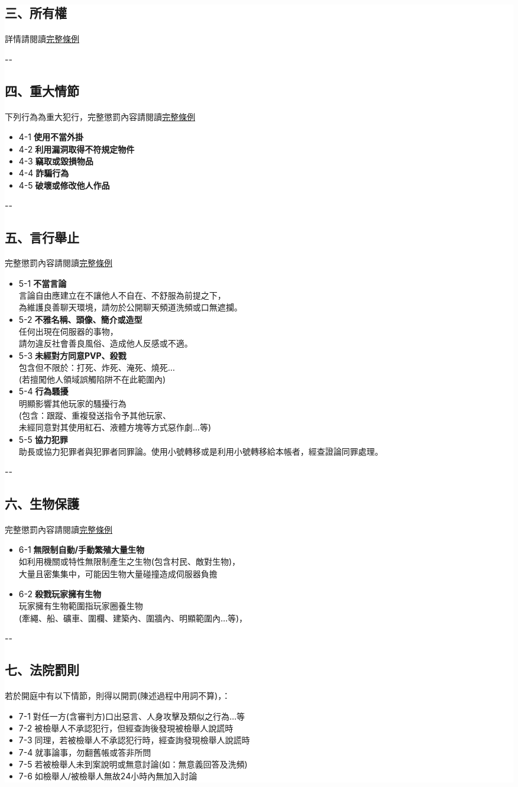 ## 三、所有權
詳情請閱讀[完整條例](/full_rule/)

--

## 四、重大情節

下列行為為重大犯行，完整懲罰內容請閱讀[完整條例](/full_rule/)
- 4-1 **使用不當外掛**  	
- 4-2 **利用漏洞取得不符規定物件**<br>  
- 4-3 **竊取或毀損物品**  
- 4-4 **詐騙行為**  
- 4-5 **破壞或修改他人作品**  

--

## 五、言行舉止
完整懲罰內容請閱讀[完整條例](/full_rule/)
- 5-1 **不當言論**  
    言論自由應建立在不讓他人不自在、不舒服為前提之下，  
    為維護良善聊天環境，請勿於公開聊天頻道洗頻或口無遮攔。  
- 5-2 **不雅名稱、頭像、簡介或造型**  
    任何出現在伺服器的事物，  
    請勿違反社會善良風俗、造成他人反感或不適。  
- 5-3 **未經對方同意PVP、殺戮**  
    包含但不限於：打死、炸死、淹死、燒死…  
    (若擅闖他人領域誤觸陷阱不在此範圍內)  
- 5-4 **行為騷擾**  
    明顯影響其他玩家的騷擾行為  
    (包含：跟蹤、重複發送指令予其他玩家、<br>未經同意對其使用紅石、液體方塊等方式惡作劇…等)
- 5-5 **協力犯罪**  
    助長或協力犯罪者與犯罪者同罪論。使用小號轉移或是利用小號轉移給本帳者，經查證論同罪處理。  

--

## 六、生物保護
完整懲罰內容請閱讀[完整條例](/full_rule/)
- 6-1 **無限制自動/手動繁殖大量生物**  
    如利用機關或特性無限制產生之生物(包含村民、敵對生物)，  
    大量且密集集中，可能因生物大量碰撞造成伺服器負擔  

- 6-2 **殺戮玩家擁有生物**  
    玩家擁有生物範圍指玩家圈養生物  
    (牽繩、船、礦車、圍欄、建築內、圍牆內、明顯範圍內…等)，

--

## 七、法院罰則

若於開庭中有以下情節，則得以開罰(陳述過程中用詞不算)，：
- 7-1 對任一方(含審判方)口出惡言、人身攻擊及類似之行為…等
- 7-2 被檢舉人不承認犯行，但經查詢後發現被檢舉人說謊時
- 7-3 同理，若被檢舉人不承認犯行時，經查詢發現檢舉人說謊時
- 7-4 就事論事，勿翻舊帳或答非所問
- 7-5 若被檢舉人未到案說明或無意討論(如：無意義回答及洗頻)
- 7-6 如檢舉人/被檢舉人無故24小時內無加入討論
